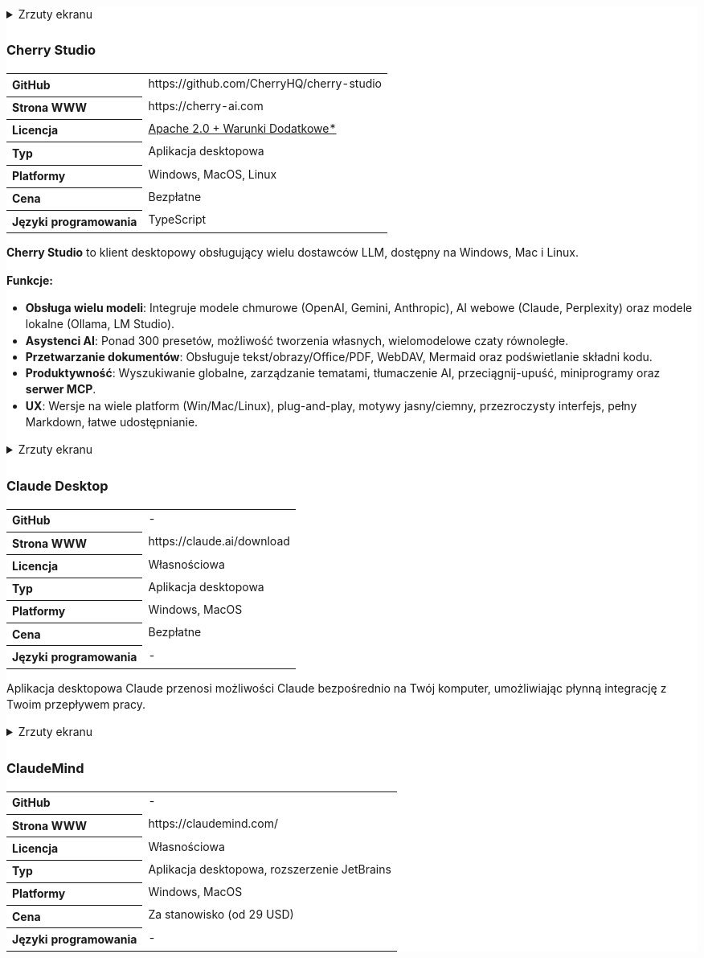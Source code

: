 <details><summary>Zrzuty ekranu</summary></details>

### Cherry Studio
<table>
<tr><th align="left">GitHub</th><td>https://github.com/CherryHQ/cherry-studio</td></tr>
<tr><th align="left">Strona WWW</th><td>https://cherry-ai.com</td></tr>
<tr><th align="left">Licencja</th><td><a href="https://github.com/CherryHQ/cherry-studio/blob/main/LICENSE">Apache 2.0 + Warunki Dodatkowe*</a></td></tr>
<tr><th align="left">Typ</th><td>Aplikacja desktopowa</td></tr>
<tr><th align="left">Platformy</th><td>Windows, MacOS, Linux</td></tr>
<tr><th align="left">Cena</th><td>Bezpłatne</td></tr>
<tr><th align="left">Języki programowania</th><td>TypeScript</td></tr>
</table>

**Cherry Studio** to klient desktopowy obsługujący wielu dostawców LLM, dostępny na Windows, Mac i Linux.

**Funkcje:**

- **Obsługa wielu modeli**: Integruje modele chmurowe (OpenAI, Gemini, Anthropic), AI webowe (Claude, Perplexity) oraz modele lokalne (Ollama, LM Studio).
- **Asystenci AI**: Ponad 300 presetów, możliwość tworzenia własnych, wielomodelowe czaty równoległe.
- **Przetwarzanie dokumentów**: Obsługuje tekst/obrazy/Office/PDF, WebDAV, Mermaid oraz podświetlanie składni kodu.
- **Produktywność**: Wyszukiwanie globalne, zarządzanie tematami, tłumaczenie AI, przeciągnij-upuść, miniprogramy oraz **serwer MCP**.
- **UX**: Wersje na wiele platform (Win/Mac/Linux), plug-and-play, motywy jasny/ciemny, przezroczysty interfejs, pełny Markdown, łatwe udostępnianie.

<details><summary>Zrzuty ekranu</summary></details>



### Claude Desktop

<table>
<tr><th align="left">GitHub</th><td>-</td></tr>
<tr><th align="left">Strona WWW</th><td>https://claude.ai/download</td></tr>
<tr><th align="left">Licencja</th><td>Własnościowa</td></tr>
<tr><th align="left">Typ</th><td>Aplikacja desktopowa</td></tr>
<tr><th align="left">Platformy</th><td>Windows, MacOS</td></tr>
<tr><th align="left">Cena</th><td>Bezpłatne</td></tr>
<tr><th align="left">Języki programowania</th><td>-</td></tr>
</table>

Aplikacja desktopowa Claude przenosi możliwości Claude bezpośrednio na Twój komputer, umożliwiając płynną integrację z Twoim przepływem pracy.

<details><summary>Zrzuty ekranu</summary></details>

### ClaudeMind

<table>
<tr><th align="left">GitHub</th><td>-</td></tr>
<tr><th align="left">Strona WWW</th><td>https://claudemind.com/</td></tr>
<tr><th align="left">Licencja</th><td>Własnościowa</td></tr>
<tr><th align="left">Typ</th><td>Aplikacja desktopowa, rozszerzenie JetBrains</td></tr>
<tr><th align="left">Platformy</th><td>Windows, MacOS</td></tr>
<tr><th align="left">Cena</th><td>Za stanowisko (od 29 USD)</td></tr>
<tr><th align="left">Języki programowania</th><td>-</td></tr>
</table>
